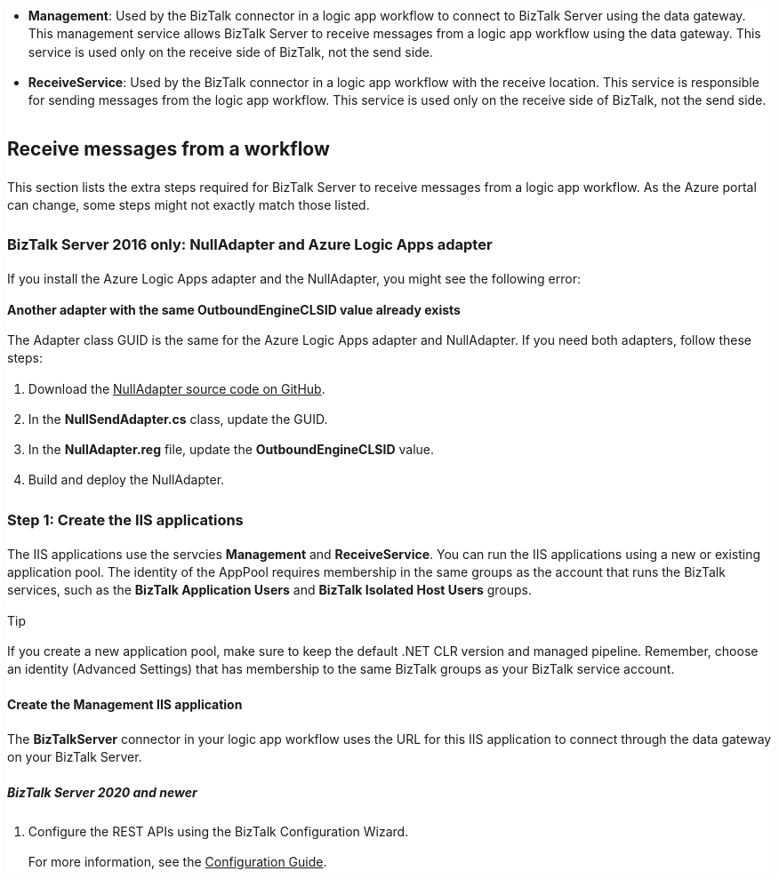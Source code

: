   - **Management**: Used by the BizTalk connector in a logic app workflow to connect to BizTalk Server using the data gateway. This management service allows BizTalk Server to receive messages from a logic app workflow using the data gateway. This service is  used only on the receive side of BizTalk, not the send side.

  - **ReceiveService**: Used by the BizTalk connector in a logic app workflow with the receive location. This service is responsible for sending messages from the logic app workflow. This service is used only on the receive side of BizTalk, not the send side.

## Receive messages from a workflow

This section lists the extra steps required for BizTalk Server to receive messages from a logic app workflow. As the Azure portal can change, some steps might not exactly match those listed.

### BizTalk Server 2016 only: NullAdapter and Azure Logic Apps adapter

If you install the Azure Logic Apps adapter and the NullAdapter, you might see the following error:

**Another adapter with the same OutboundEngineCLSID value already exists**

The Adapter class GUID is the same for the Azure Logic Apps adapter and NullAdapter. If you need both adapters, follow these steps:

1. Download the [NullAdapter source code on GitHub](https://github.com/tomasr/nulladapter).

1. In the **NullSendAdapter.cs** class, update the GUID.

1. In the **NullAdapter.reg** file, update the **OutboundEngineCLSID** value.

1. Build and deploy the NullAdapter.

### Step 1: Create the IIS applications

The IIS applications use the servcies **Management** and **ReceiveService**. You can run the IIS applications using a new or existing application pool. The identity of the AppPool requires membership in the same groups as the account that runs the BizTalk services, such as the **BizTalk Application Users** and **BizTalk Isolated Host Users** groups.

> [!TIP]
>
> If you create a new application pool, make sure to keep the default .NET CLR version and 
> managed pipeline. Remember, choose an identity (Advanced Settings) that has membership 
> to the same BizTalk groups as your BizTalk service account.

#### Create the Management IIS application

The **BizTalkServer** connector in your logic app workflow uses the URL for this IIS application to connect through the data gateway on your BizTalk Server.

##### BizTalk Server 2020 and newer

1. Configure the REST APIs using the BizTalk Configuration Wizard.

   For more information, see the [Configuration Guide](../install-and-config-guides/configure-biztalk-server.md). 
